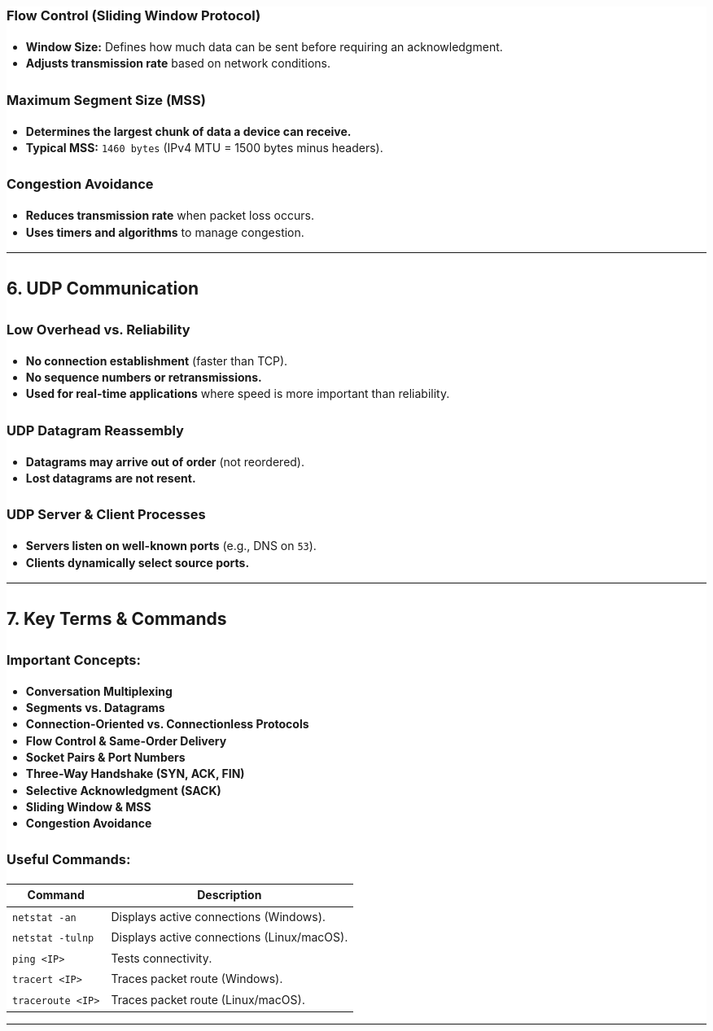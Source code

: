 ### **Flow Control (Sliding Window Protocol)**  
- **Window Size:** Defines how much data can be sent before requiring an acknowledgment.  
- **Adjusts transmission rate** based on network conditions.  

### **Maximum Segment Size (MSS)**  
- **Determines the largest chunk of data a device can receive.**  
- **Typical MSS:** `1460 bytes` (IPv4 MTU = 1500 bytes minus headers).  

### **Congestion Avoidance**  
- **Reduces transmission rate** when packet loss occurs.  
- **Uses timers and algorithms** to manage congestion.  

---

## **6. UDP Communication**  
### **Low Overhead vs. Reliability**  
- **No connection establishment** (faster than TCP).  
- **No sequence numbers or retransmissions.**  
- **Used for real-time applications** where speed is more important than reliability.  

### **UDP Datagram Reassembly**  
- **Datagrams may arrive out of order** (not reordered).  
- **Lost datagrams are not resent.**  

### **UDP Server & Client Processes**  
- **Servers listen on well-known ports** (e.g., DNS on `53`).  
- **Clients dynamically select source ports.**  

---

## **7. Key Terms & Commands**  
### **Important Concepts:**  
- **Conversation Multiplexing**  
- **Segments vs. Datagrams**  
- **Connection-Oriented vs. Connectionless Protocols**  
- **Flow Control & Same-Order Delivery**  
- **Socket Pairs & Port Numbers**  
- **Three-Way Handshake (SYN, ACK, FIN)**  
- **Selective Acknowledgment (SACK)**  
- **Sliding Window & MSS**  
- **Congestion Avoidance**  

### **Useful Commands:**  
| **Command** | **Description** |
|------------|---------------|
| `netstat -an` | Displays active connections (Windows). |
| `netstat -tulnp` | Displays active connections (Linux/macOS). |
| `ping <IP>` | Tests connectivity. |
| `tracert <IP>` | Traces packet route (Windows). |
| `traceroute <IP>` | Traces packet route (Linux/macOS). |

---